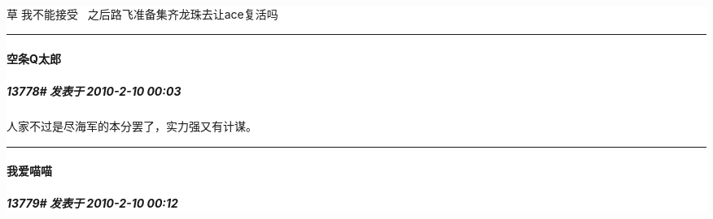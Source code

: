 
草 我不能接受   之后路飞准备集齐龙珠去让ace复活吗


*****

####  空条Q太郎  
##### 13778#       发表于 2010-2-10 00:03


人家不过是尽海军的本分罢了，实力强又有计谋。


*****

####  我爱喵喵  
##### 13779#       发表于 2010-2-10 00:12


